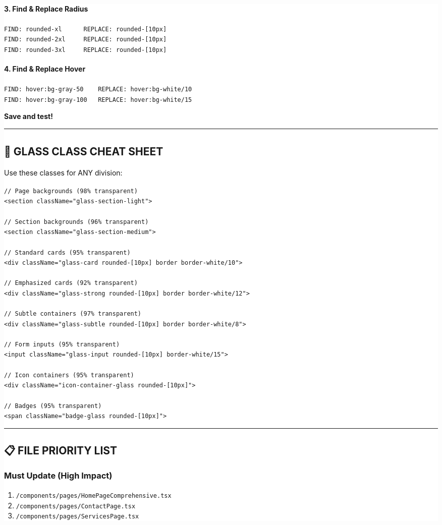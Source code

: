 #### 3. Find & Replace Radius
```
FIND: rounded-xl      REPLACE: rounded-[10px]
FIND: rounded-2xl     REPLACE: rounded-[10px]
FIND: rounded-3xl     REPLACE: rounded-[10px]
```

#### 4. Find & Replace Hover
```
FIND: hover:bg-gray-50    REPLACE: hover:bg-white/10
FIND: hover:bg-gray-100   REPLACE: hover:bg-white/15
```

**Save and test!**

---

## 🎨 GLASS CLASS CHEAT SHEET

Use these classes for ANY division:

```tsx
// Page backgrounds (98% transparent)
<section className="glass-section-light">

// Section backgrounds (96% transparent)  
<section className="glass-section-medium">

// Standard cards (95% transparent)
<div className="glass-card rounded-[10px] border border-white/10">

// Emphasized cards (92% transparent)
<div className="glass-strong rounded-[10px] border border-white/12">

// Subtle containers (97% transparent)
<div className="glass-subtle rounded-[10px] border border-white/8">

// Form inputs (95% transparent)
<input className="glass-input rounded-[10px] border-white/15">

// Icon containers (95% transparent)
<div className="icon-container-glass rounded-[10px]">

// Badges (95% transparent)
<span className="badge-glass rounded-[10px]">
```

---

## 📋 FILE PRIORITY LIST

### Must Update (High Impact)
1. `/components/pages/HomePageComprehensive.tsx`
2. `/components/pages/ContactPage.tsx`
3. `/components/pages/ServicesPage.tsx`
